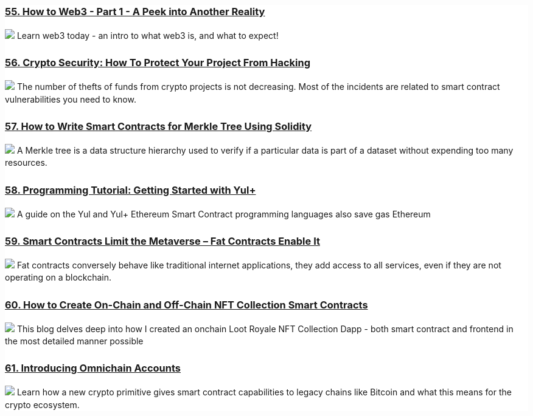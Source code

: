 ### [55. How to Web3 - Part 1 - A Peek into Another Reality](https://hackernoon.com/how-to-web3-part-1-a-peek-into-another-reality)
![](https://cdn.hackernoon.com/images/uLO5GkE40EZZwJ936BZ4yfgk4a42-do93nvn.png)
Learn web3 today - an intro to what web3 is, and what to expect!

### [56. Crypto Security: How To Protect Your Project From Hacking ](https://hackernoon.com/crypto-security-how-to-protect-your-project-from-hacking)
![](https://cdn.hackernoon.com/images/5rS4yrERbxUtfUCTsrb3x2kieP32-lra3rwz.jpeg)
The number of thefts of funds from crypto projects is not decreasing. Most of the incidents are related to smart contract vulnerabilities you need to know.

### [57. How to Write Smart Contracts for Merkle Tree Using Solidity](https://hackernoon.com/how-to-write-smart-contracts-for-merkle-tree-using-solidity)
![](https://cdn.hackernoon.com/images/da7H4NzOhAdhje46xkTgaLorF5m2-la931ls.jpeg)
A Merkle tree is a data structure hierarchy used to verify if a particular data is part of a dataset without expending too many resources.

### [58. Programming Tutorial: Getting Started with Yul+](https://hackernoon.com/programming-tutorial-getting-started-with-yul)
![](https://cdn.hackernoon.com/images/rscGVu1vX8WNtXsyonbuBdy160t1-1r02h55.jpeg)
A guide on the Yul and Yul+ Ethereum Smart Contract programming languages also save gas Ethereum

### [59. Smart Contracts Limit the Metaverse – Fat Contracts Enable It](https://hackernoon.com/smart-contracts-limit-the-metaverse---fat-contracts-enable-it)
![](https://cdn.hackernoon.com/images/ugoTV1vwcgR4mN8MMDUUN4vt6p02-8393jj2.jpeg)
Fat contracts conversely behave like traditional internet applications, they add access to all services, even if they are not operating on a blockchain. 

### [60. How to Create On-Chain and Off-Chain NFT Collection Smart Contracts](https://hackernoon.com/how-to-create-on-chain-and-off-chain-nft-collection-smart-contracts)
![](https://cdn.hackernoon.com/images/ARCWTrgYpoc531106B2eMedWoT42-h793h76.jpeg)
This blog delves deep into how I created an onchain Loot Royale NFT Collection Dapp - both smart contract and frontend in the most detailed manner possible 

### [61. Introducing Omnichain Accounts](https://hackernoon.com/introducing-omnichain-accounts)
![](https://cdn.hackernoon.com/images/uYVXYpBq9ufHFHxYnnst6fR0Vzp2-5h93fgk.jpeg)
Learn how a new crypto primitive gives smart contract capabilities to legacy chains like Bitcoin and what this means for the crypto ecosystem.
